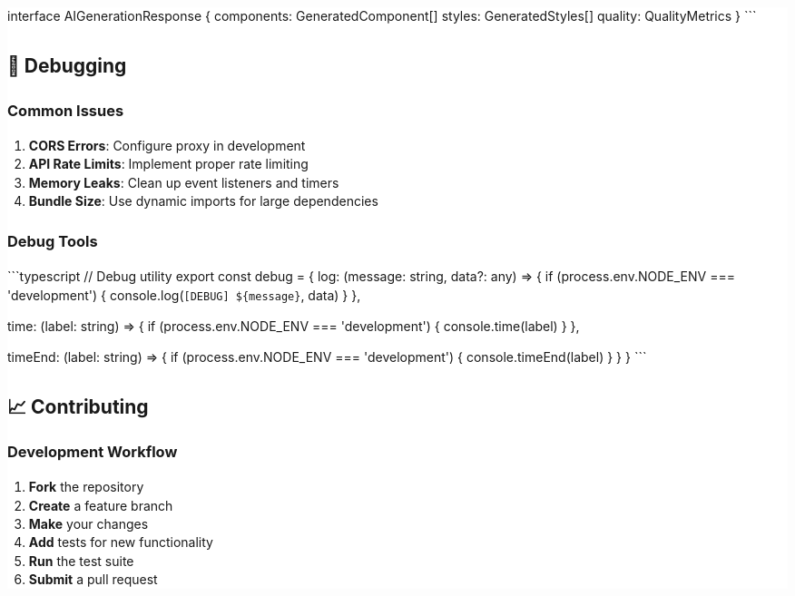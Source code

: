 interface AIGenerationResponse {
  components: GeneratedComponent[]
  styles: GeneratedStyles[]
  quality: QualityMetrics
}
\`\`\`

## 🐛 Debugging

### Common Issues

1. **CORS Errors**: Configure proxy in development
2. **API Rate Limits**: Implement proper rate limiting
3. **Memory Leaks**: Clean up event listeners and timers
4. **Bundle Size**: Use dynamic imports for large dependencies

### Debug Tools

\`\`\`typescript
// Debug utility
export const debug = {
  log: (message: string, data?: any) => {
    if (process.env.NODE_ENV === 'development') {
      console.log(`[DEBUG] ${message}`, data)
    }
  },
  
  time: (label: string) => {
    if (process.env.NODE_ENV === 'development') {
      console.time(label)
    }
  },
  
  timeEnd: (label: string) => {
    if (process.env.NODE_ENV === 'development') {
      console.timeEnd(label)
    }
  }
}
\`\`\`

## 📈 Contributing

### Development Workflow

1. **Fork** the repository
2. **Create** a feature branch
3. **Make** your changes
4. **Add** tests for new functionality
5. **Run** the test suite
6. **Submit** a pull request
